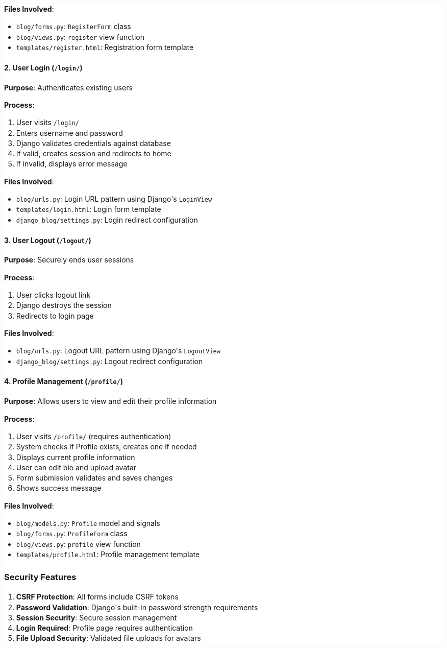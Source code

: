 **Files Involved**:
- `blog/forms.py`: `RegisterForm` class
- `blog/views.py`: `register` view function
- `templates/register.html`: Registration form template

#### 2. User Login (`/login/`)

**Purpose**: Authenticates existing users

**Process**:
1. User visits `/login/`
2. Enters username and password
3. Django validates credentials against database
4. If valid, creates session and redirects to home
5. If invalid, displays error message

**Files Involved**:
- `blog/urls.py`: Login URL pattern using Django's `LoginView`
- `templates/login.html`: Login form template
- `django_blog/settings.py`: Login redirect configuration

#### 3. User Logout (`/logout/`)

**Purpose**: Securely ends user sessions

**Process**:
1. User clicks logout link
2. Django destroys the session
3. Redirects to login page

**Files Involved**:
- `blog/urls.py`: Logout URL pattern using Django's `LogoutView`
- `django_blog/settings.py`: Logout redirect configuration

#### 4. Profile Management (`/profile/`)

**Purpose**: Allows users to view and edit their profile information

**Process**:
1. User visits `/profile/` (requires authentication)
2. System checks if Profile exists, creates one if needed
3. Displays current profile information
4. User can edit bio and upload avatar
5. Form submission validates and saves changes
6. Shows success message

**Files Involved**:
- `blog/models.py`: `Profile` model and signals
- `blog/forms.py`: `ProfileForm` class
- `blog/views.py`: `profile` view function
- `templates/profile.html`: Profile management template

### Security Features

1. **CSRF Protection**: All forms include CSRF tokens
2. **Password Validation**: Django's built-in password strength requirements
3. **Session Security**: Secure session management
4. **Login Required**: Profile page requires authentication
5. **File Upload Security**: Validated file uploads for avatars
